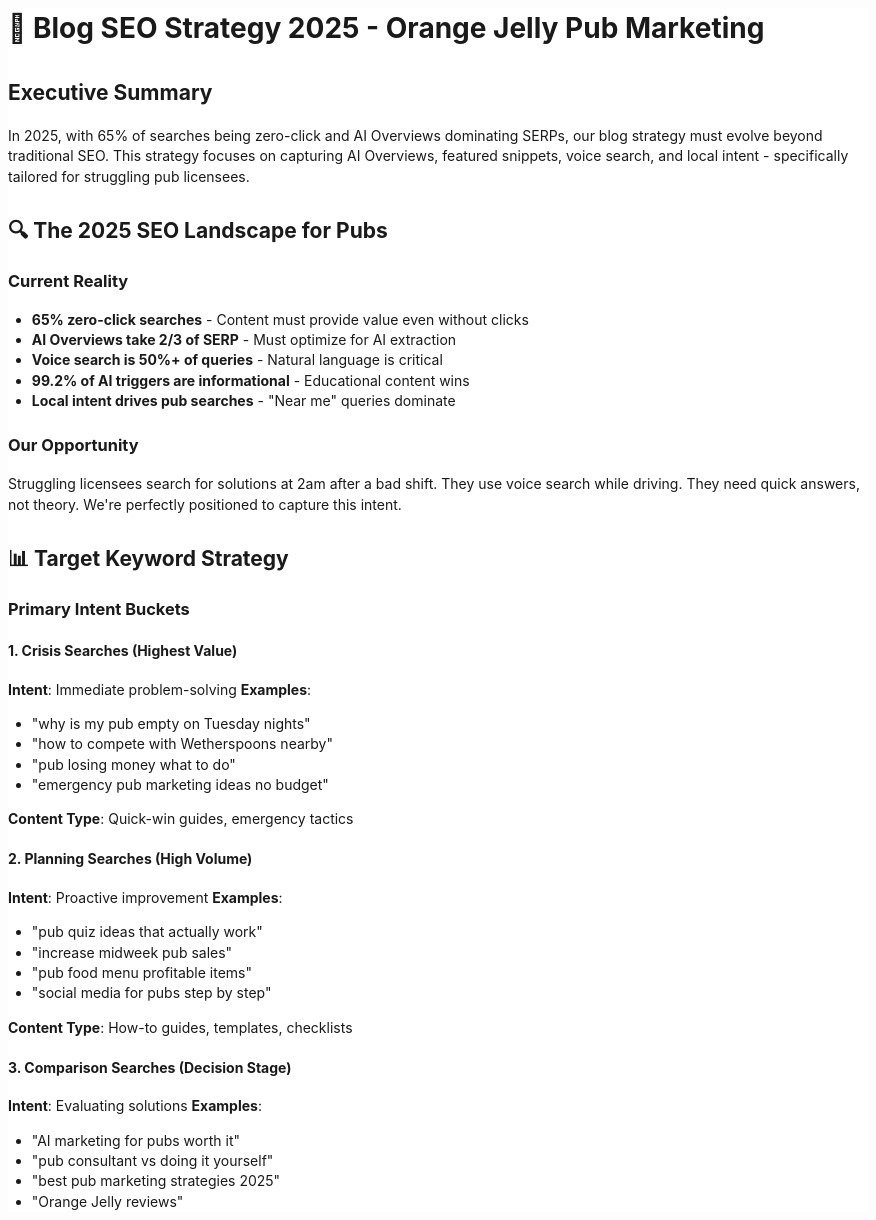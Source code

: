 # 🎯 Blog SEO Strategy 2025 - Orange Jelly Pub Marketing

## Executive Summary
In 2025, with 65% of searches being zero-click and AI Overviews dominating SERPs, our blog strategy must evolve beyond traditional SEO. This strategy focuses on capturing AI Overviews, featured snippets, voice search, and local intent - specifically tailored for struggling pub licensees.

## 🔍 The 2025 SEO Landscape for Pubs

### Current Reality
- **65% zero-click searches** - Content must provide value even without clicks
- **AI Overviews take 2/3 of SERP** - Must optimize for AI extraction
- **Voice search is 50%+ of queries** - Natural language is critical
- **99.2% of AI triggers are informational** - Educational content wins
- **Local intent drives pub searches** - "Near me" queries dominate

### Our Opportunity
Struggling licensees search for solutions at 2am after a bad shift. They use voice search while driving. They need quick answers, not theory. We're perfectly positioned to capture this intent.

## 📊 Target Keyword Strategy

### Primary Intent Buckets

#### 1. Crisis Searches (Highest Value)
**Intent**: Immediate problem-solving
**Examples**:
- "why is my pub empty on Tuesday nights"
- "how to compete with Wetherspoons nearby"
- "pub losing money what to do"
- "emergency pub marketing ideas no budget"

**Content Type**: Quick-win guides, emergency tactics

#### 2. Planning Searches (High Volume)
**Intent**: Proactive improvement
**Examples**:
- "pub quiz ideas that actually work"
- "increase midweek pub sales"
- "pub food menu profitable items"
- "social media for pubs step by step"

**Content Type**: How-to guides, templates, checklists

#### 3. Comparison Searches (Decision Stage)
**Intent**: Evaluating solutions
**Examples**:
- "AI marketing for pubs worth it"
- "pub consultant vs doing it yourself"
- "best pub marketing strategies 2025"
- "Orange Jelly reviews"
